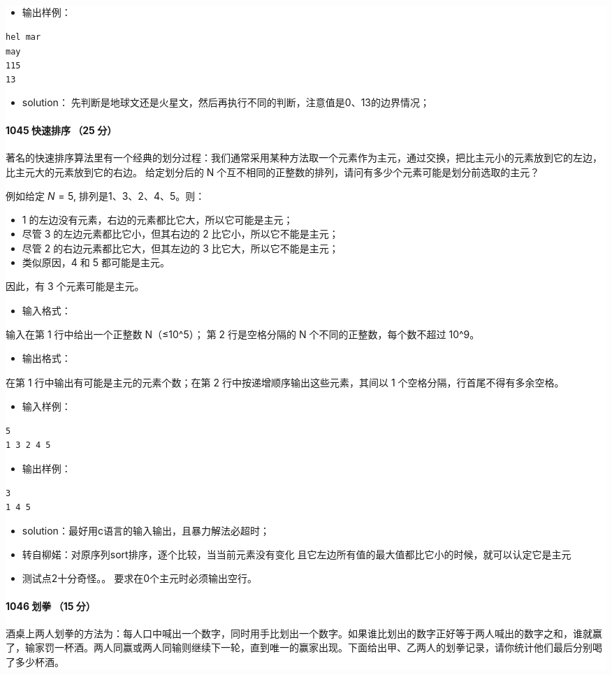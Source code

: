 - 输出样例：

```out
hel mar
may
115
13
```

- solution： 先判断是地球文还是火星文，然后再执行不同的判断，注意值是0、13的边界情况；





#### 1045 快速排序 （25 分）

著名的快速排序算法里有一个经典的划分过程：我们通常采用某种方法取一个元素作为主元，通过交换，把比主元小的元素放到它的左边，比主元大的元素放到它的右边。 给定划分后的 N 个互不相同的正整数的排列，请问有多少个元素可能是划分前选取的主元？

例如给定 $N = 5$, 排列是1、3、2、4、5。则：

- 1 的左边没有元素，右边的元素都比它大，所以它可能是主元；
- 尽管 3 的左边元素都比它小，但其右边的 2 比它小，所以它不能是主元；
- 尽管 2 的右边元素都比它大，但其左边的 3 比它大，所以它不能是主元；
- 类似原因，4 和 5 都可能是主元。

因此，有 3 个元素可能是主元。

- 输入格式：

输入在第 1 行中给出一个正整数 N（≤10^5）； 第 2 行是空格分隔的 N 个不同的正整数，每个数不超过 10^9。

- 输出格式：

在第 1 行中输出有可能是主元的元素个数；在第 2 行中按递增顺序输出这些元素，其间以 1 个空格分隔，行首尾不得有多余空格。

- 输入样例：

```in
5
1 3 2 4 5
```

- 输出样例：

```out
3
1 4 5
```

- solution：最好用c语言的输入输出，且暴力解法必超时；
- 转自柳婼：对原序列sort排序，逐个比较，当当前元素没有变化   且它左边所有值的最大值都比它小的时候，就可以认定它是主元

- 测试点2十分奇怪。。 要求在0个主元时必须输出空行。





#### 1046 划拳 （15 分）

酒桌上两人划拳的方法为：每人口中喊出一个数字，同时用手比划出一个数字。如果谁比划出的数字正好等于两人喊出的数字之和，谁就赢了，输家罚一杯酒。两人同赢或两人同输则继续下一轮，直到唯一的赢家出现。下面给出甲、乙两人的划拳记录，请你统计他们最后分别喝了多少杯酒。

